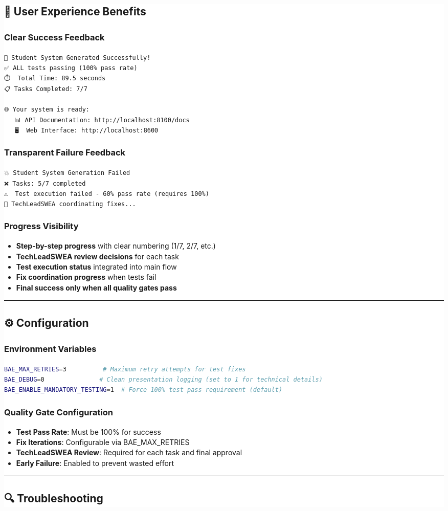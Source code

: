 
## 🎯 **User Experience Benefits**

### **Clear Success Feedback**
```
🎉 Student System Generated Successfully!
✅ ALL tests passing (100% pass rate)
⏱️  Total Time: 89.5 seconds
📋 Tasks Completed: 7/7

🌐 Your system is ready:
   📊 API Documentation: http://localhost:8100/docs
   🖥️  Web Interface: http://localhost:8600
```

### **Transparent Failure Feedback**
```
💥 Student System Generation Failed
❌ Tasks: 5/7 completed
⚠️  Test execution failed - 60% pass rate (requires 100%)
🔧 TechLeadSWEA coordinating fixes...
```

### **Progress Visibility**
- **Step-by-step progress** with clear numbering (1/7, 2/7, etc.)
- **TechLeadSWEA review decisions** for each task
- **Test execution status** integrated into main flow
- **Fix coordination progress** when tests fail
- **Final success only when all quality gates pass**

---

## ⚙️ **Configuration**

### **Environment Variables**
```bash
BAE_MAX_RETRIES=3          # Maximum retry attempts for test fixes
BAE_DEBUG=0               # Clean presentation logging (set to 1 for technical details)
BAE_ENABLE_MANDATORY_TESTING=1  # Force 100% test pass requirement (default)
```

### **Quality Gate Configuration**
- **Test Pass Rate**: Must be 100% for success
- **Fix Iterations**: Configurable via BAE_MAX_RETRIES
- **TechLeadSWEA Review**: Required for each task and final approval
- **Early Failure**: Enabled to prevent wasted effort

---

## 🔍 **Troubleshooting**

